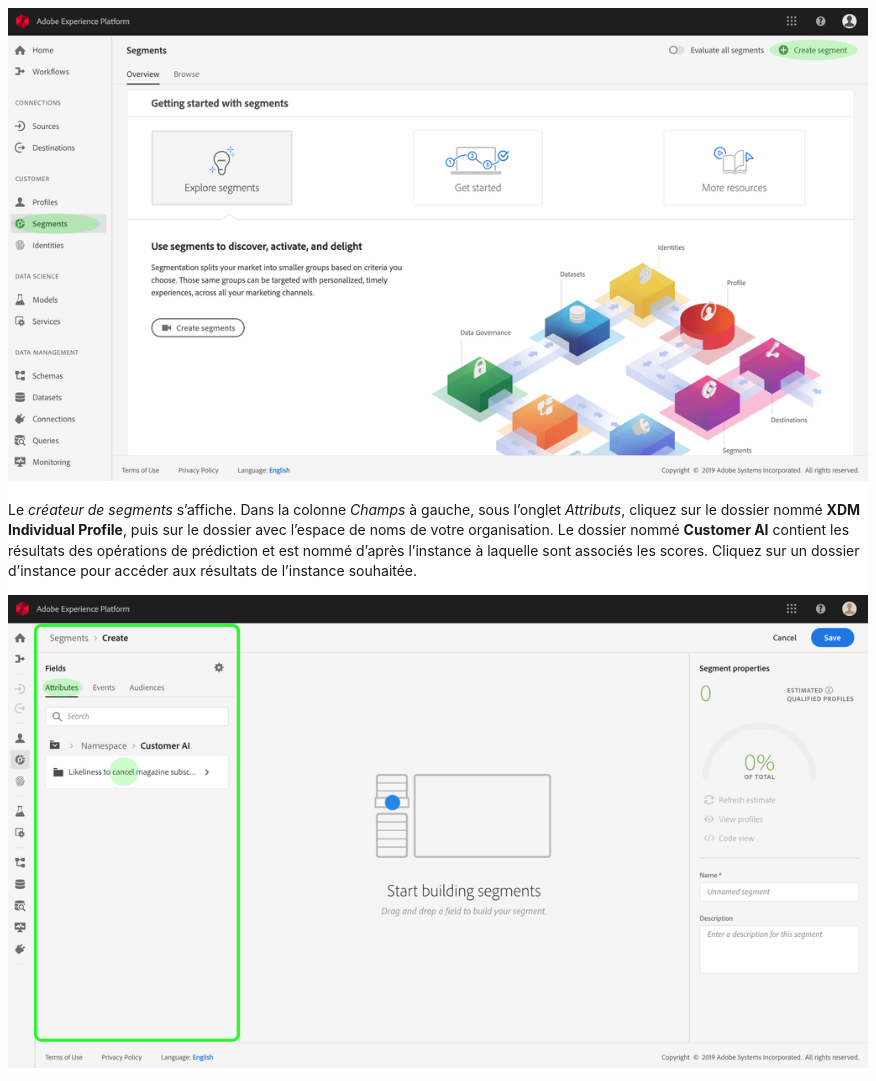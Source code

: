 ![](./images/user-guide/segments.png)

Le *créateur de segments* s’affiche. Dans la colonne *Champs* à gauche, sous l’onglet *Attributs*, cliquez sur le dossier nommé **XDM Individual Profile**, puis sur le dossier avec l’espace de noms de votre organisation. Le dossier nommé **Customer AI** contient les résultats des opérations de prédiction et est nommé d’après l’instance à laquelle sont associés les scores. Cliquez sur un dossier d’instance pour accéder aux résultats de l’instance souhaitée.

![](./images/user-guide/results.png)

